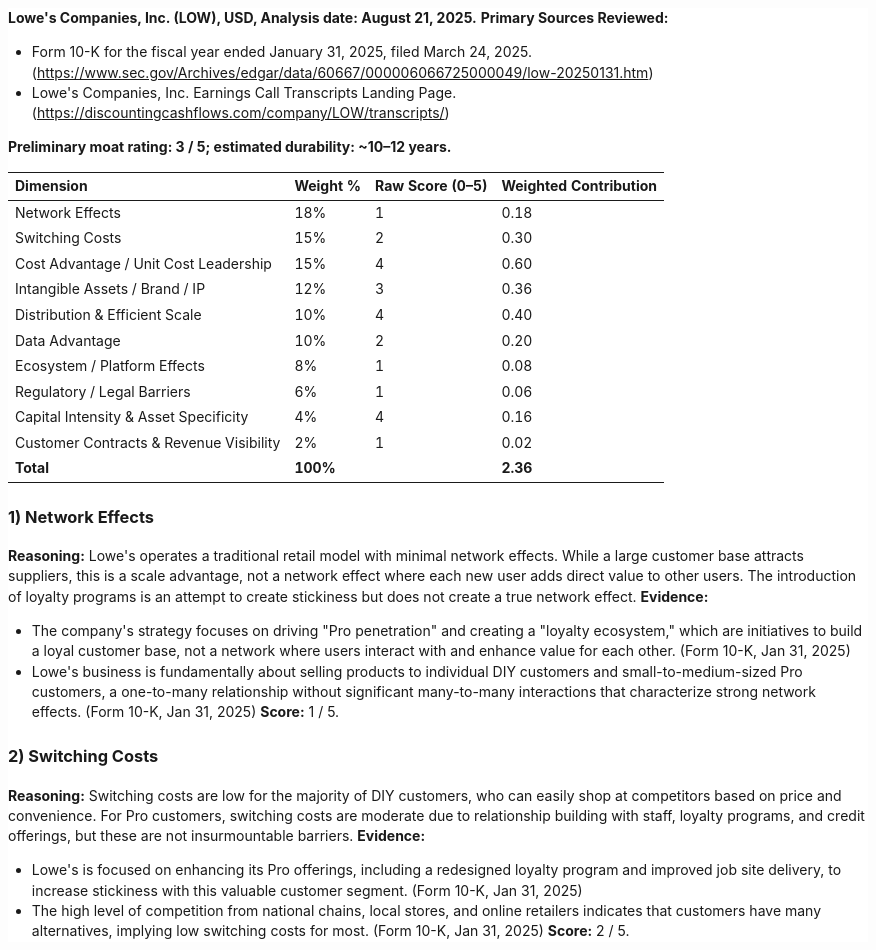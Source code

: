 
**Lowe's Companies, Inc. (LOW), USD, Analysis date: August 21, 2025.**
**Primary Sources Reviewed:**
*   Form 10-K for the fiscal year ended January 31, 2025, filed March 24, 2025. (https://www.sec.gov/Archives/edgar/data/60667/000006066725000049/low-20250131.htm)
*   Lowe's Companies, Inc. Earnings Call Transcripts Landing Page. (https://discountingcashflows.com/company/LOW/transcripts/)

**Preliminary moat rating: 3 / 5; estimated durability: ~10–12 years.**

| Dimension | Weight % | Raw Score (0–5) | Weighted Contribution |
| :--- | :--- | :--- | :--- |
| Network Effects | 18% | 1 | 0.18 |
| Switching Costs | 15% | 2 | 0.30 |
| Cost Advantage / Unit Cost Leadership | 15% | 4 | 0.60 |
| Intangible Assets / Brand / IP | 12% | 3 | 0.36 |
| Distribution & Efficient Scale | 10% | 4 | 0.40 |
| Data Advantage | 10% | 2 | 0.20 |
| Ecosystem / Platform Effects | 8% | 1 | 0.08 |
| Regulatory / Legal Barriers | 6% | 1 | 0.06 |
| Capital Intensity & Asset Specificity | 4% | 4 | 0.16 |
| Customer Contracts & Revenue Visibility | 2% | 1 | 0.02 |
| **Total** | **100%** | | **2.36** |

### **1) Network Effects**
**Reasoning:** Lowe's operates a traditional retail model with minimal network effects. While a large customer base attracts suppliers, this is a scale advantage, not a network effect where each new user adds direct value to other users. The introduction of loyalty programs is an attempt to create stickiness but does not create a true network effect.
**Evidence:**
*   The company's strategy focuses on driving "Pro penetration" and creating a "loyalty ecosystem," which are initiatives to build a loyal customer base, not a network where users interact with and enhance value for each other. (Form 10-K, Jan 31, 2025)
*   Lowe's business is fundamentally about selling products to individual DIY customers and small-to-medium-sized Pro customers, a one-to-many relationship without significant many-to-many interactions that characterize strong network effects. (Form 10-K, Jan 31, 2025)
**Score:** 1 / 5.

### **2) Switching Costs**
**Reasoning:** Switching costs are low for the majority of DIY customers, who can easily shop at competitors based on price and convenience. For Pro customers, switching costs are moderate due to relationship building with staff, loyalty programs, and credit offerings, but these are not insurmountable barriers.
**Evidence:**
*   Lowe's is focused on enhancing its Pro offerings, including a redesigned loyalty program and improved job site delivery, to increase stickiness with this valuable customer segment. (Form 10-K, Jan 31, 2025)
*   The high level of competition from national chains, local stores, and online retailers indicates that customers have many alternatives, implying low switching costs for most. (Form 10-K, Jan 31, 2025)
**Score:** 2 / 5.
